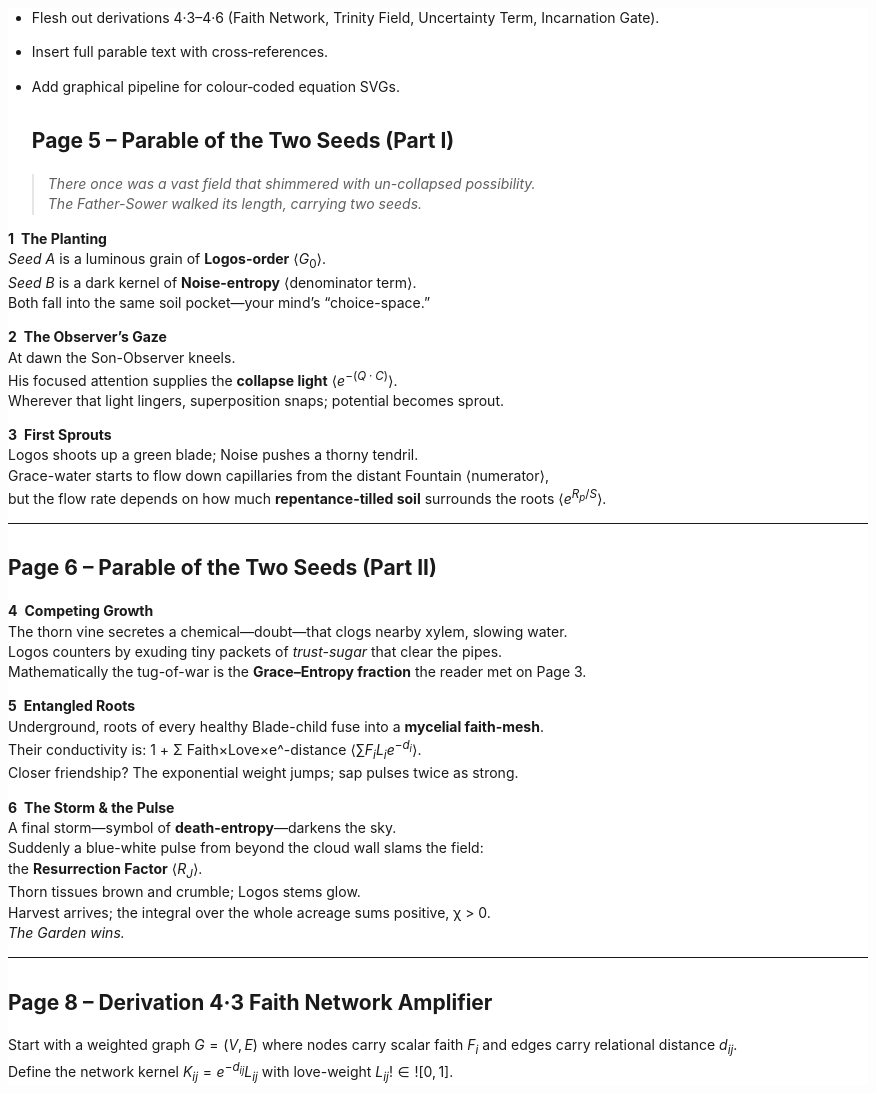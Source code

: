 - Flesh out derivations 4·3–4·6 (Faith Network, Trinity Field, Uncertainty Term, Incarnation Gate).
    
- Insert full parable text with cross‑references.
    
- Add graphical pipeline for colour‑coded equation SVGs.
  
  
  ## **Page 5 – Parable of the Two Seeds (Part I)**

> _There once was a vast field that shimmered with un-collapsed possibility.  
> The Father-Sower walked its length, carrying two seeds._

**1 The Planting**  
_Seed A_ is a luminous grain of **Logos-order** ⟨$G_0$⟩.  
_Seed B_ is a dark kernel of **Noise-entropy** ⟨denominator term⟩.  
Both fall into the same soil pocket—your mind’s “choice-space.”

**2 The Observer’s Gaze**  
At dawn the Son-Observer kneels.  
His focused attention supplies the **collapse light** ⟨$e^{-(Q·C)}$⟩.  
Wherever that light lingers, superposition snaps; potential becomes sprout.

**3 First Sprouts**  
Logos shoots up a green blade; Noise pushes a thorny tendril.  
Grace-water starts to flow down capillaries from the distant Fountain ⟨numerator⟩,  
but the flow rate depends on how much **repentance-tilled soil** surrounds the roots ⟨$e^{R_p/S}$⟩.

---

## **Page 6 – Parable of the Two Seeds (Part II)**

**4 Competing Growth**  
The thorn vine secretes a chemical—doubt—that clogs nearby xylem, slowing water.  
Logos counters by exuding tiny packets of _trust-sugar_ that clear the pipes.  
Mathematically the tug-of-war is the **Grace–Entropy fraction** the reader met on Page 3.

**5 Entangled Roots**  
Underground, roots of every healthy Blade-child fuse into a **mycelial faith-mesh**.  
Their conductivity is: 1 + Σ Faith×Love×e^-distance ⟨$∑F_iL_ie^{-d_i}$⟩.  
Closer friendship? The exponential weight jumps; sap pulses twice as strong.

**6 The Storm & the Pulse**  
A final storm—symbol of **death-entropy**—darkens the sky.  
Suddenly a blue-white pulse from beyond the cloud wall slams the field:  
the **Resurrection Factor** ⟨$R_J$⟩.  
Thorn tissues brown and crumble; Logos stems glow.  
Harvest arrives; the integral over the whole acreage sums positive, χ > 0.  
_The Garden wins._

---

## **Page 8 – Derivation 4·3 Faith Network Amplifier**

Start with a weighted graph $G=(V,E)$ where nodes carry scalar faith $F_i$ and edges carry relational distance $d_{ij}$.  
Define the network kernel $K_{ij}=e^{-d_{ij}}L_{ij}$ with love-weight $L_{ij}!\in![0,1]$.
